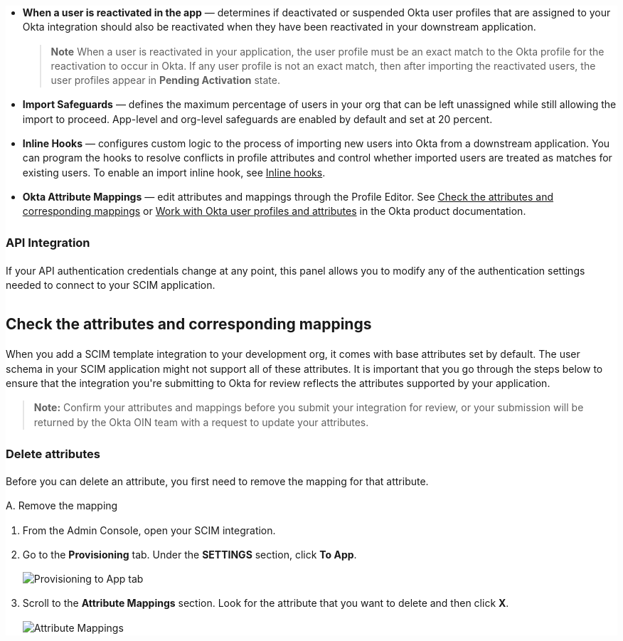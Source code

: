  * **When a user is reactivated in the app** &mdash; determines if deactivated or suspended Okta user profiles that are assigned to your Okta integration should also be reactivated when they have been reactivated in your downstream application.

    >**Note** When a user is reactivated in your application, the user profile must be an exact match to the Okta profile for the reactivation to occur in Okta. If any user profile is not an exact match, then after importing the reactivated users, the user profiles appear in **Pending Activation** state.

* **Import Safeguards** &mdash; defines the maximum percentage of users in your org that can be left unassigned while still allowing the import to proceed. App-level and org-level safeguards are enabled by default and set at 20 percent.

* **Inline Hooks** &mdash; configures custom logic to the process of importing new users into Okta from a downstream application. You can program the hooks to resolve conflicts in profile attributes and control whether imported users are treated as matches for existing users. To enable an import inline hook, see [Inline hooks](/docs/concepts/inline-hooks/).

* **Okta Attribute Mappings** &mdash; edit attributes and mappings through the Profile Editor. See [Check the attributes and corresponding mappings](/docs/guides/scim-provisioning-integration-connect/main/#check-the-attributes-and-corresponding-mappings) or [Work with Okta user profiles and attributes](https://help.okta.com/okta_help.htm?id=ext_Directory_Manage_Profile_Attributes) in the Okta product documentation.

### API Integration

If your API authentication credentials change at any point, this panel allows you to modify any of the authentication settings needed to connect to your SCIM application.

## Check the attributes and corresponding mappings

When you add a SCIM template integration to your development org, it comes with base attributes set by default. The user schema in your SCIM application might not support all of these attributes. It is important that you go through the steps below to ensure that the integration you're submitting to Okta for review reflects the attributes supported by your application.

>**Note:** Confirm your attributes and mappings before you submit your integration for review, or your submission will be returned by the Okta OIN team with a request to update your attributes.

### Delete attributes

Before you can delete an attribute, you first need to remove the mapping for that attribute.

A. Remove the mapping

  1. From the Admin Console, open your SCIM integration.

  1. Go to the **Provisioning** tab. Under the **SETTINGS** section, click **To App**.

      ![Provisioning to App tab](/img/oin/scim_check-attributes-1.png "Provisioning Tab: Provisioning to App")

  1. Scroll to the **Attribute Mappings** section. Look for the attribute that you want to delete and then click **X**.

      ![Attribute Mappings](/img/oin/scim_check-attributes-2.png "Attribute Mappings")
